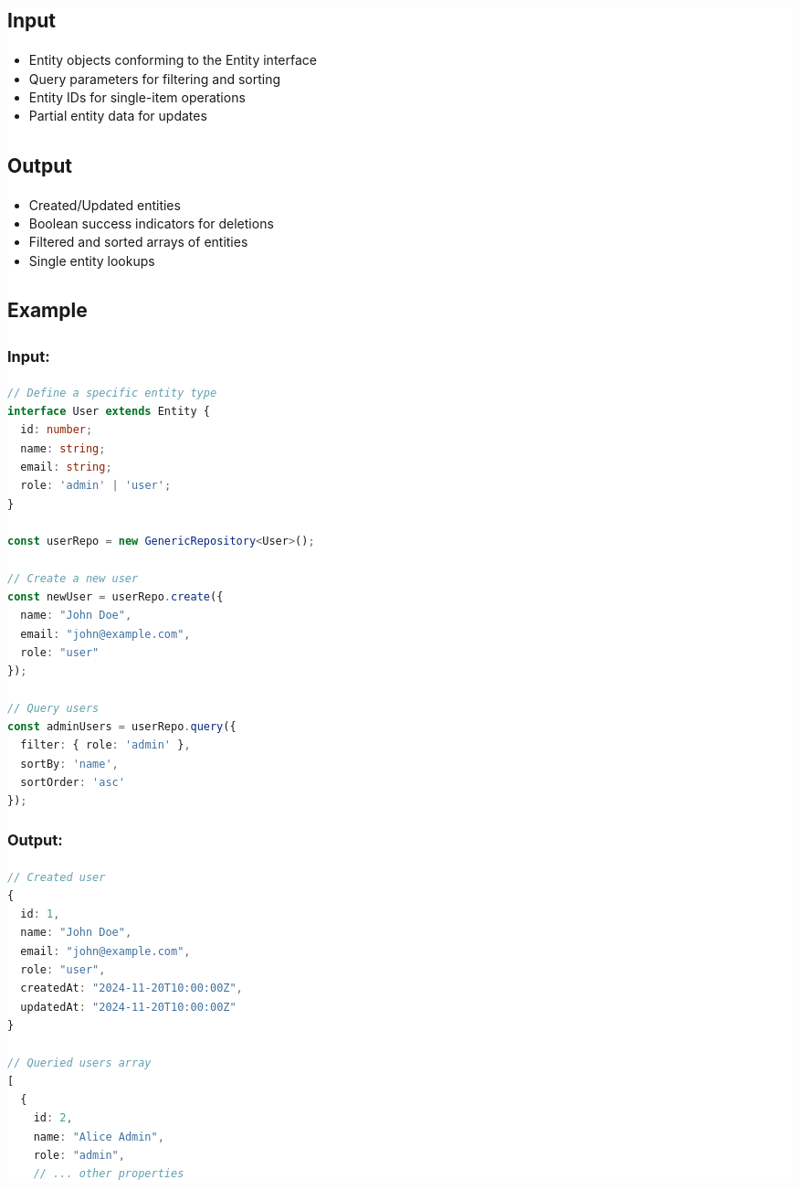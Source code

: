 ## Input

- Entity objects conforming to the Entity interface
- Query parameters for filtering and sorting
- Entity IDs for single-item operations
- Partial entity data for updates

## Output

- Created/Updated entities
- Boolean success indicators for deletions
- Filtered and sorted arrays of entities
- Single entity lookups

## Example

### Input:
```typescript
// Define a specific entity type
interface User extends Entity {
  id: number;
  name: string;
  email: string;
  role: 'admin' | 'user';
}

const userRepo = new GenericRepository<User>();

// Create a new user
const newUser = userRepo.create({
  name: "John Doe",
  email: "john@example.com",
  role: "user"
});

// Query users
const adminUsers = userRepo.query({
  filter: { role: 'admin' },
  sortBy: 'name',
  sortOrder: 'asc'
});
```

### Output:
```typescript
// Created user
{
  id: 1,
  name: "John Doe",
  email: "john@example.com",
  role: "user",
  createdAt: "2024-11-20T10:00:00Z",
  updatedAt: "2024-11-20T10:00:00Z"
}

// Queried users array
[
  {
    id: 2,
    name: "Alice Admin",
    role: "admin",
    // ... other properties
```